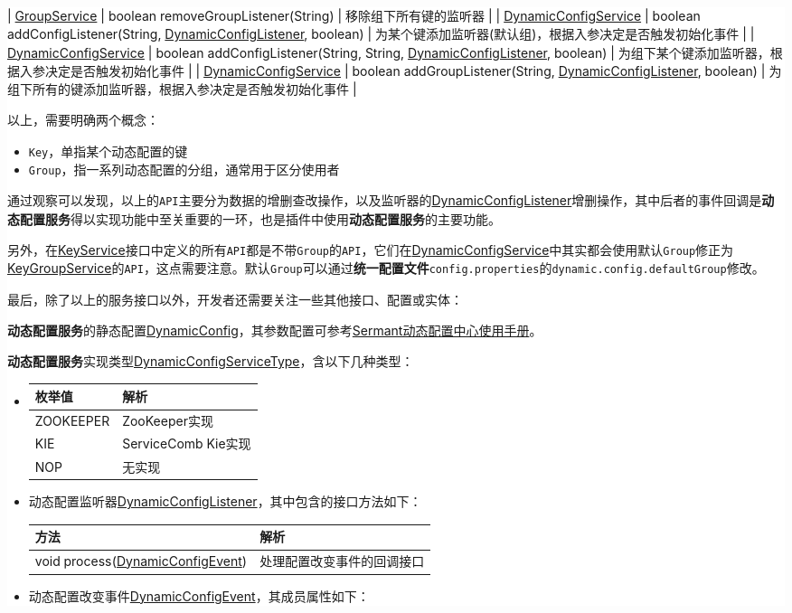 | [GroupService](https://github.com/huaweicloud/Sermant/blob/develop/sermant-agentcore/sermant-agentcore-core/src/main/java/com/huaweicloud/sermant/core/service/dynamicconfig/api/GroupService.java) | boolean removeGroupListener(String)                          | 移除组下所有键的监听器                                     |
| [DynamicConfigService](https://github.com/huaweicloud/Sermant/blob/develop/sermant-agentcore/sermant-agentcore-core/src/main/java/com/huaweicloud/sermant/core/service/dynamicconfig/DynamicConfigService.java) | boolean addConfigListener(String, [DynamicConfigListener](../../sermant-agentcore/sermant-agentcore-core/src/main/java/com/huaweicloud/sermant/core/service/dynamicconfig/common/DynamicConfigListener.java), boolean) | 为某个键添加监听器(默认组)，根据入参决定是否触发初始化事件 |
| [DynamicConfigService](https://github.com/huaweicloud/Sermant/blob/develop/sermant-agentcore/sermant-agentcore-core/src/main/java/com/huaweicloud/sermant/core/service/dynamicconfig/DynamicConfigService.java) | boolean addConfigListener(String, String, [DynamicConfigListener](https://github.com/huaweicloud/Sermant/blob/develop/sermant-agentcore/sermant-agentcore-core/src/main/java/com/huaweicloud/sermant/core/service/dynamicconfig/common/DynamicConfigListener.java), boolean) | 为组下某个键添加监听器，根据入参决定是否触发初始化事件     |
| [DynamicConfigService](https://github.com/huaweicloud/Sermant/blob/develop/sermant-agentcore/sermant-agentcore-core/src/main/java/com/huaweicloud/sermant/core/service/dynamicconfig/DynamicConfigService.java) | boolean addGroupListener(String, [DynamicConfigListener](https://github.com/huaweicloud/Sermant/blob/develop/sermant-agentcore/sermant-agentcore-core/src/main/java/com/huaweicloud/sermant/core/service/dynamicconfig/common/DynamicConfigListener.java), boolean) | 为组下所有的键添加监听器，根据入参决定是否触发初始化事件   |

以上，需要明确两个概念：

- `Key`，单指某个动态配置的键
- `Group`，指一系列动态配置的分组，通常用于区分使用者

通过观察可以发现，以上的`API`主要分为数据的增删查改操作，以及监听器的[DynamicConfigListener](https://github.com/huaweicloud/Sermant/blob/develop/sermant-agentcore/sermant-agentcore-core/src/main/java/com/huaweicloud/sermant/core/service/dynamicconfig/common/DynamicConfigListener.java)增删操作，其中后者的事件回调是**动态配置服务**得以实现功能中至关重要的一环，也是插件中使用**动态配置服务**的主要功能。

另外，在[KeyService](https://github.com/huaweicloud/Sermant/blob/develop/sermant-agentcore/sermant-agentcore-core/src/main/java/com/huaweicloud/sermant/core/service/dynamicconfig/api/KeyService.java)接口中定义的所有`API`都是不带`Group`的`API`，它们在[DynamicConfigService](https://github.com/huaweicloud/Sermant/blob/develop/sermant-agentcore/sermant-agentcore-core/src/main/java/com/huaweicloud/sermant/core/service/dynamicconfig/DynamicConfigService.java)中其实都会使用默认`Group`修正为[KeyGroupService](https://github.com/huaweicloud/Sermant/blob/develop/sermant-agentcore/sermant-agentcore-core/src/main/java/com/huaweicloud/sermant/core/service/dynamicconfig/api/KeyGroupService.java)的`API`，这点需要注意。默认`Group`可以通过**统一配置文件**`config.properties`的`dynamic.config.defaultGroup`修改。

最后，除了以上的服务接口以外，开发者还需要关注一些其他接口、配置或实体：

**动态配置服务**的静态配置[DynamicConfig](https://github.com/huaweicloud/Sermant/blob/0.9.x/sermant-agentcore/sermant-agentcore-core/src/main/java/com/huaweicloud/sermant/core/service/dynamicconfig/config/DynamicConfig.java)，其参数配置可参考[Sermant动态配置中心使用手册](https://sermant.io/zh/document/user-guide/configuration-center.html)。

**动态配置服务**实现类型[DynamicConfigServiceType](https://github.com/huaweicloud/Sermant/blob/develop/sermant-agentcore/sermant-agentcore-core/src/main/java/com/huaweicloud/sermant/core/service/dynamicconfig/common/DynamicConfigServiceType.java)，含以下几种类型：

- | 枚举值    | 解析                |
  | :-------- | :------------------ |
  | ZOOKEEPER | ZooKeeper实现       |
  | KIE       | ServiceComb Kie实现 |
  | NOP       | 无实现              |

- 动态配置监听器[DynamicConfigListener](https://github.com/huaweicloud/Sermant/blob/develop/sermant-agentcore/sermant-agentcore-core/src/main/java/com/huaweicloud/sermant/core/service/dynamicconfig/common/DynamicConfigListener.java)，其中包含的接口方法如下：

  | 方法                                                         | 解析                       |
  | :----------------------------------------------------------- | :------------------------- |
  | void process([DynamicConfigEvent](https://github.com/huaweicloud/Sermant/blob/develop/sermant-agentcore/sermant-agentcore-core/src/main/java/com/huaweicloud/sermant/core/service/dynamicconfig/common/DynamicConfigEvent.java)) | 处理配置改变事件的回调接口 |

- 动态配置改变事件[DynamicConfigEvent](https://github.com/huaweicloud/Sermant/blob/develop/sermant-agentcore/sermant-agentcore-core/src/main/java/com/huaweicloud/sermant/core/service/dynamicconfig/common/DynamicConfigEvent.java)，其成员属性如下：

